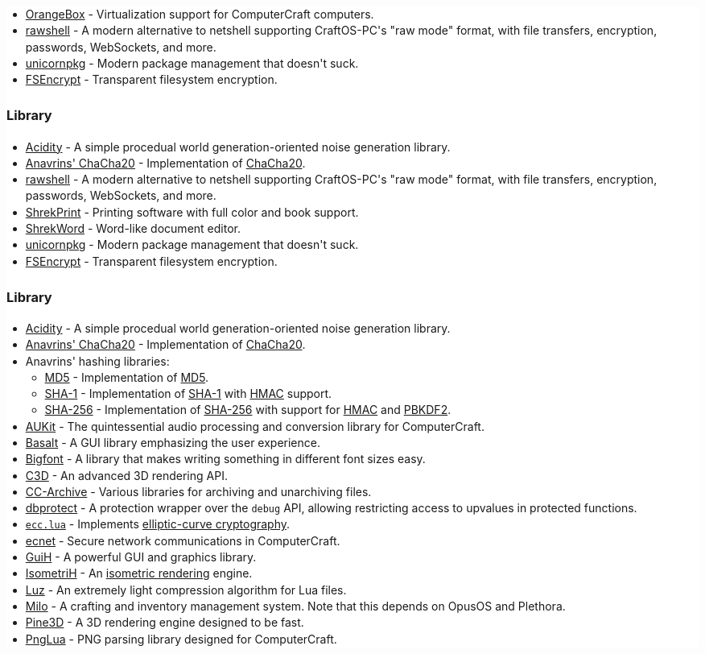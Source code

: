 - [OrangeBox](https://github.com/walksanatora/orangebox) - Virtualization support for ComputerCraft computers.
- [rawshell](https://gist.github.com/MCJack123/8c8861e5e3082d2bed18d07641b5b2cc) - A modern alternative to netshell supporting CraftOS-PC's "raw mode" format, with file transfers, encryption, passwords, WebSockets, and more.
- [unicornpkg](https://unicornpkg.madefor.cc) - Modern package management that doesn't suck.
- [FSEncrypt](https://gist.github.com/MCJack123/32c56917dc61da336ec0e8ca6aae39f8) - Transparent filesystem encryption.

### Library

- [Acidity](https://github.com/9551-Dev/acidity) - A simple procedual world generation-oriented noise generation library.
- [Anavrins' ChaCha20](http://www.computercraft.info/forums2/index.php?/topic/25474-) - Implementation of [ChaCha20](https://en.wikipedia.org/wiki/ChaCha20-Poly1305). 
- [rawshell](https://gist.github.com/MCJack123/8c8861e5e3082d2bed18d07641b5b2cc) -  A modern alternative to netshell supporting CraftOS-PC's "raw mode" format, with file transfers, encryption, passwords, WebSockets, and more.
- [ShrekPrint](https://pinestore.cc/projects/115/shrekprint) - Printing software with full color and book support.
- [ShrekWord](https://pinestore.cc/projects/114/shrekword) - Word-like document editor.
- [unicornpkg](https://unicornpkg.madefor.cc) -  Modern package management that doesn't suck.
- [FSEncrypt](https://gist.github.com/MCJack123/32c56917dc61da336ec0e8ca6aae39f8) -  Transparent filesystem encryption.

### Library

- [Acidity](https://github.com/9551-Dev/acidity) -  A simple procedual world generation-oriented noise generation library.
- [Anavrins' ChaCha20](https://web.archive.org/web/20200924232302/http://www.computercraft.info/forums2/index.php?/topic/25474-chacha20-encryption-in-computercraft/) -  Implementation of [ChaCha20](https://en.wikipedia.org/wiki/ChaCha20-Poly1305). 
- Anavrins' hashing libraries:
  - [MD5](https://pastebin.com/6PVSRckQ) - Implementation of [MD5](https://en.wikipedia.org/wiki/MD5).
  - [SHA-1](https://pastebin.com/SfL7vxP3) - Implementation of [SHA-1](https://en.wikipedia.org/wiki/SHA-1) with [HMAC](https://en.wikipedia.org/wiki/HMAC) support.
  - [SHA-256](https://web.archive.org/web/20230211193054/http://www.computercraft.info/forums2/index.php?/topic/8169-sha-256-in-pure-lua/) - Implementation of [SHA-256](https://en.wikipedia.org/wiki/SHA-2) with support for [HMAC](https://en.wikipedia.org/wiki/HMAC) and [PBKDF2](https://en.wikipedia.org/wiki/PBKDF2).
- [AUKit](https://mcjack123.github.io/AUKit/) - The quintessential audio processing and conversion library for ComputerCraft.
- [Basalt](https://basalt.madefor.cc/) - A GUI library emphasizing the user experience.
- [Bigfont](https://pastebin.com/3LfWxRWh) - A library that makes writing something in different font sizes easy.
- [C3D](https://c3d.madefor.cc/) - An advanced 3D rendering API.
- [CC-Archive](https://github.com/MCJack123/CC-Archive) - Various libraries for archiving and unarchiving files.
- [dbprotect](https://gist.github.com/MCJack123/4cf6fc941a2d412b4195caafb9636363) - A protection wrapper over the `debug` API, allowing restricting access to upvalues in protected functions.
- [`ecc.lua`](https://web.archive.org/web/20190808224502/http://www.computercraft.info/forums2/index.php?/topic/29803-elliptic-curve-cryptography/) - Implements [elliptic-curve cryptography](https://en.wikipedia.org/wiki/Elliptic-curve_cryptography). 
- [ecnet](https://github.com/migeyel/ecnet) - Secure network communications in ComputerCraft.
- [GuiH](https://guih.madefor.cc) - A powerful GUI and graphics library.
- [IsometriH](https://github.com/9551-Dev/IsometriH) - An [isometric rendering](https://en.wikipedia.org/wiki/Isometric_video_game_graphics) engine.
- [Luz](https://github.com/MCJack123/Luz) - An extremely light compression algorithm for Lua files.
- [Milo](<https://github.com/kepler155c/opus-apps/wiki/Milo-(crafting---storage-system)>) - A crafting and inventory management system. Note that this depends on OpusOS and Plethora.
- [Pine3D](https://github.com/Xella37/Pine3D) - A 3D rendering engine designed to be fast.
- [PngLua](https://github.com/9551-Dev/pngLua) - PNG parsing library designed for ComputerCraft.